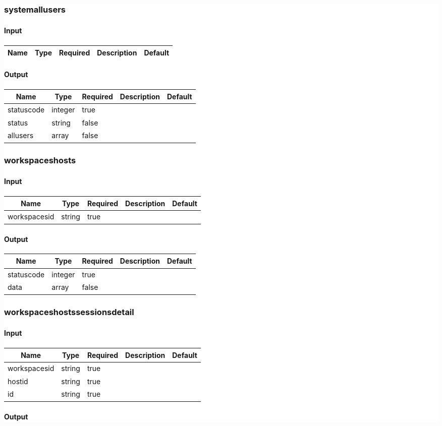 ### systemallusers



#### Input

|Name|Type|Required|Description|Default|
|----|----|--------|-----------|-------|


#### Output

|Name|Type|Required|Description|Default|
|----|----|--------|-----------|-------|
|statuscode|integer|true||<no value>|
|status|string|false||<no value>|
|allusers|array|false||<no value>|

### workspaceshosts



#### Input

|Name|Type|Required|Description|Default|
|----|----|--------|-----------|-------|
|workspacesid|string|true||<no value>|


#### Output

|Name|Type|Required|Description|Default|
|----|----|--------|-----------|-------|
|statuscode|integer|true||<no value>|
|data|array|false||<no value>|

### workspaceshostssessionsdetail



#### Input

|Name|Type|Required|Description|Default|
|----|----|--------|-----------|-------|
|workspacesid|string|true||<no value>|
|hostid|string|true||<no value>|
|id|string|true||<no value>|


#### Output
